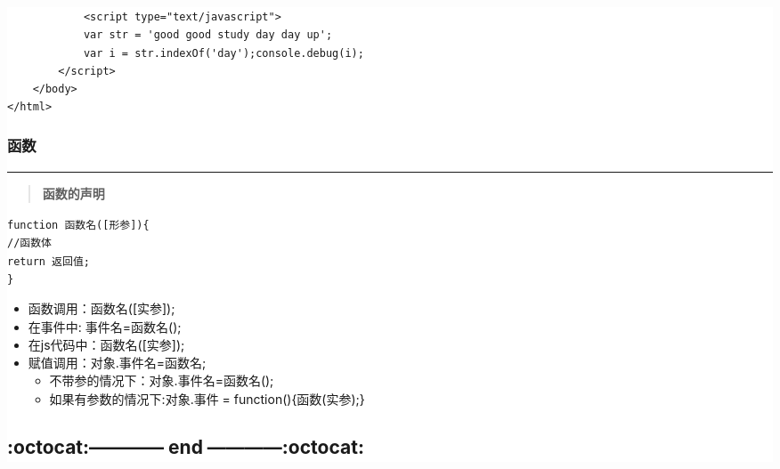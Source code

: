 ```
            <script type="text/javascript">
			var str = 'good good study day day up';
			var i = str.indexOf('day');console.debug(i);
		</script>
	</body>
</html>
```
### 函数 ###

----------

>**函数的声明**

```
function 函数名([形参]){
//函数体
return 返回值;
}
```

- 函数调用：函数名([实参]);
- 在事件中: 事件名=函数名();
- 在js代码中：函数名([实参]);
- 赋值调用：对象.事件名=函数名;
    - 不带参的情况下：对象.事件名=函数名();
    - 如果有参数的情况下:对象.事件 = function(){函数(实参);}


:octocat:———— end ————:octocat:
------------------------------